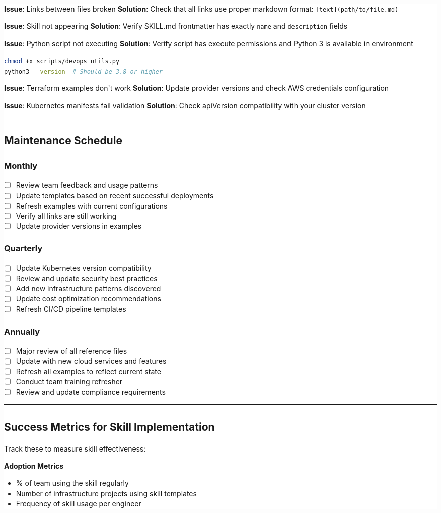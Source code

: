 **Issue**: Links between files broken
**Solution**: Check that all links use proper markdown format: `[text](path/to/file.md)`

**Issue**: Skill not appearing
**Solution**: Verify SKILL.md frontmatter has exactly `name` and `description` fields

**Issue**: Python script not executing
**Solution**: Verify script has execute permissions and Python 3 is available in environment

```bash
chmod +x scripts/devops_utils.py
python3 --version  # Should be 3.8 or higher
```

**Issue**: Terraform examples don't work
**Solution**: Update provider versions and check AWS credentials configuration

**Issue**: Kubernetes manifests fail validation
**Solution**: Check apiVersion compatibility with your cluster version

---

## Maintenance Schedule

### Monthly
- [ ] Review team feedback and usage patterns
- [ ] Update templates based on recent successful deployments
- [ ] Refresh examples with current configurations
- [ ] Verify all links are still working
- [ ] Update provider versions in examples

### Quarterly
- [ ] Update Kubernetes version compatibility
- [ ] Review and update security best practices
- [ ] Add new infrastructure patterns discovered
- [ ] Update cost optimization recommendations
- [ ] Refresh CI/CD pipeline templates

### Annually
- [ ] Major review of all reference files
- [ ] Update with new cloud services and features
- [ ] Refresh all examples to reflect current state
- [ ] Conduct team training refresher
- [ ] Review and update compliance requirements

---

## Success Metrics for Skill Implementation

Track these to measure skill effectiveness:

**Adoption Metrics**
- % of team using the skill regularly
- Number of infrastructure projects using skill templates
- Frequency of skill usage per engineer
